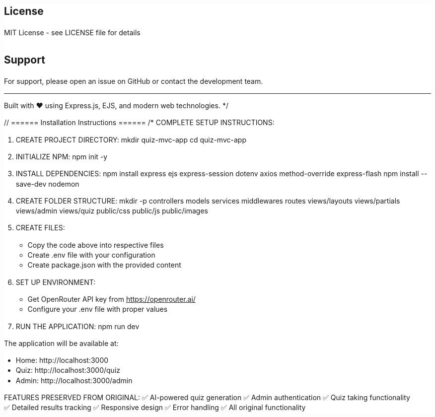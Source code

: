 ## License

MIT License - see LICENSE file for details

## Support

For support, please open an issue on GitHub or contact the development team.

---

Built with ❤️ using Express.js, EJS, and modern web technologies.
*/

// ====== Installation Instructions ======
/*
COMPLETE SETUP INSTRUCTIONS:

1. CREATE PROJECT DIRECTORY:
   mkdir quiz-mvc-app
   cd quiz-mvc-app

2. INITIALIZE NPM:
   npm init -y

3. INSTALL DEPENDENCIES:
   npm install express ejs express-session dotenv axios method-override express-flash
   npm install --save-dev nodemon

4. CREATE FOLDER STRUCTURE:
   mkdir -p controllers models services middlewares routes views/layouts views/partials views/admin views/quiz public/css public/js public/images

5. CREATE FILES:
   - Copy the code above into respective files
   - Create .env file with your configuration
   - Create package.json with the provided content

6. SET UP ENVIRONMENT:
   - Get OpenRouter API key from https://openrouter.ai/
   - Configure your .env file with proper values

7. RUN THE APPLICATION:
   npm run dev

The application will be available at:
- Home: http://localhost:3000
- Quiz: http://localhost:3000/quiz  
- Admin: http://localhost:3000/admin

FEATURES PRESERVED FROM ORIGINAL:
✅ AI-powered quiz generation
✅ Admin authentication
✅ Quiz taking functionality  
✅ Detailed results tracking
✅ Responsive design
✅ Error handling
✅ All original functionality
